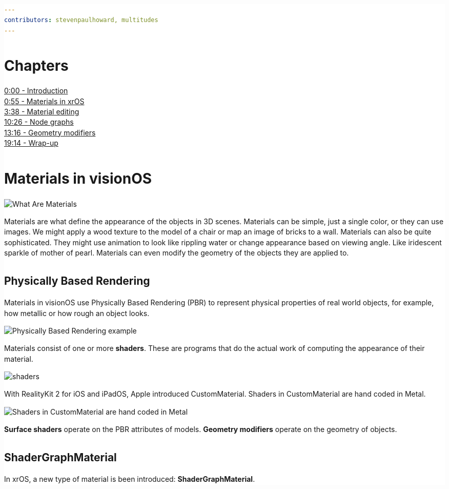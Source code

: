 ```yaml
---
contributors: stevenpaulhoward, multitudes
---
```


# Chapters
[0:00 - Introduction](https://developer.apple.com/videos/play/wwdc2023/10202/?time=0)  
[0:55 - Materials in xrOS](https://developer.apple.com/videos/play/wwdc2023/10202/?time=55)  
[3:38 - Material editing](https://developer.apple.com/videos/play/wwdc2023/10202/?time=218)  
[10:26 - Node graphs](https://developer.apple.com/videos/play/wwdc2023/10202/?time=626)  
[13:16 - Geometry modifiers](https://developer.apple.com/videos/play/wwdc2023/10202/?time=796)  
[19:14 - Wrap-up](https://developer.apple.com/videos/play/wwdc2023/10202/?time=1154)  



# Materials in visionOS

![What Are Materials][whatAreMaterials]

[whatAreMaterials]: ../../../images/notes/wwdc23/10202/whatAreMaterials.jpg

Materials are what define the appearance of the objects in 3D scenes. Materials can be simple, just a single color, or they can use images. We might apply a wood texture to the model of a chair or map an image of bricks to a wall. Materials can also be quite sophisticated. They might use animation to look like rippling water or change appearance based on viewing angle. Like iridescent sparkle of mother of pearl. Materials can even modify the geometry of the objects they are applied to.

## Physically Based Rendering
Materials in visionOS use Physically Based Rendering (PBR) to represent physical properties of real world objects, for example, how metallic or how rough an object looks.  

![Physically Based Rendering example][pbr]

[pbr]: ../../../images/notes/wwdc23/10202/pbr.jpg

Materials consist of one or more **shaders**. These are programs that do the actual work of computing the appearance of their material.

![shaders][shaders]

[shaders]: ../../../images/notes/wwdc23/10202/shaders.jpg

With RealityKit 2 for iOS and iPadOS, Apple introduced CustomMaterial. Shaders in CustomMaterial are hand coded in Metal.

![Shaders in CustomMaterial are hand coded in Metal][metal]

[metal]: ../../../images/notes/wwdc23/10202/metal.jpg

**Surface shaders** operate on the PBR attributes of models. **Geometry modifiers** operate on the geometry of objects.

## ShaderGraphMaterial

In xrOS, a new type of material is been introduced: **ShaderGraphMaterial**.


[shaderGraphMaterial]: ../../../images/notes/wwdc23/10202/shaderGraphMaterial.jpg
[shaderGraphMaterial2]: ../../../images/notes/wwdc23/10202/shaderGraphMaterial2.jpg
[shaderGraphMaterial3]: ../../../images/notes/wwdc23/10202/shaderGraphMaterial3.jpg
[realityComposerPro]: ../../../images/notes/wwdc23/10202/realityComposerPro.jpg
[yosemiteModel]: ../../../images/notes/wwdc23/10202/yosemiteModel.jpg
[yosemiteModelTopographic]: ../../../images/notes/wwdc23/10202/yosemiteModelTopographic.jpg
[yosemiteModel2]: ../../../images/notes/wwdc23/10202/yosemiteModel2.jpg
[yosemiteModel3]: ../../../images/notes/wwdc23/10202/yosemiteModel3.jpg
[yosemiteModel4]: ../../../images/notes/wwdc23/10202/yosemiteModel4.jpg
[yosemiteModel5]: ../../../images/notes/wwdc23/10202/yosemiteModel5.jpg
[yosemiteModel6]: ../../../images/notes/wwdc23/10202/yosemiteModel6.jpg
[yosemiteModel7]: ../../../images/notes/wwdc23/10202/yosemiteModel7.jpg
[yosemiteModel8]: ../../../images/notes/wwdc23/10202/yosemiteModel8.jpg
[yosemiteModel9]: ../../../images/notes/wwdc23/10202/yosemiteModel9.jpg
[yosemiteModel10]: ../../../images/notes/wwdc23/10202/yosemiteModel10.jpg
[yosemiteModel11]: ../../../images/notes/wwdc23/10202/yosemiteModel11.jpg
[yosemiteModel12]: ../../../images/notes/wwdc23/10202/yosemiteModel12.jpg
[yosemiteModel13]: ../../../images/notes/wwdc23/10202/yosemiteModel13.jpg
[nodeGraphs]: ../../../images/notes/wwdc23/10202/nodeGraphs.jpg
[nodeGraphs2]: ../../../images/notes/wwdc23/10202/nodeGraphs2.jpg
[nodeGraphs3]: ../../../images/notes/wwdc23/10202/nodeGraphs3.jpg
[nodeGraphs4]: ../../../images/notes/wwdc23/10202/nodeGraphs4.jpg
[nodeGraphs5]: ../../../images/notes/wwdc23/10202/nodeGraphs5.jpg
[nodeGraphs6]: ../../../images/notes/wwdc23/10202/nodeGraphs6.jpg
[nodeGraphs7]: ../../../images/notes/wwdc23/10202/nodeGraphs7.jpg
[nodeGraphs8]: ../../../images/notes/wwdc23/10202/nodeGraphs8.jpg
[nodeGraphs9]: ../../../images/notes/wwdc23/10202/nodeGraphs9.jpg
[nodeGraphs10]: ../../../images/notes/wwdc23/10202/nodeGraphs10.jpg
[nodeGraphs11]: ../../../images/notes/wwdc23/10202/nodeGraphs11.jpg
[nodeGraphs12]: ../../../images/notes/wwdc23/10202/nodeGraphs12.jpg
[geometryModifiers]: ../../../images/notes/wwdc23/10202/geometryModifiers.jpg
[geometryModifiers2]: ../../../images/notes/wwdc23/10202/geometryModifiers2.jpg
[geometryModifiers3]: ../../../images/notes/wwdc23/10202/geometryModifiers3.jpg
[geometryModifiers4]: ../../../images/notes/wwdc23/10202/geometryModifiers4.jpg
[geometryModifiers5]: ../../../images/notes/wwdc23/10202/geometryModifiers5.jpg
[geometryModifiers6]: ../../../images/notes/wwdc23/10202/geometryModifiers6.jpg
[geometryModifiers7]: ../../../images/notes/wwdc23/10202/geometryModifiers7.jpg
[geometryModifiers8]: ../../../images/notes/wwdc23/10202/geometryModifiers8.jpg
[geometryModifiers9]: ../../../images/notes/wwdc23/10202/geometryModifiers9.jpg
[geometryModifiers10]: ../../../images/notes/wwdc23/10202/geometryModifiers10.jpg
[geometryModifiers11]: ../../../images/notes/wwdc23/10202/geometryModifiers11.jpg
[geometryModifiers12]: ../../../images/notes/wwdc23/10202/geometryModifiers12.jpg
[geometryModifiers13]: ../../../images/notes/wwdc23/10202/geometryModifiers13.jpg
[geometryModifiers14]: ../../../images/notes/wwdc23/10202/geometryModifiers14.jpg
[geometryModifiers15]: ../../../images/notes/wwdc23/10202/geometryModifiers15.jpg
[geometryModifiers16]: ../../../images/notes/wwdc23/10202/geometryModifiers16.jpg
[geometryModifiers17]: ../../../images/notes/wwdc23/10202/geometryModifiers17.jpg
[geometryModifiers18]: ../../../images/notes/wwdc23/10202/geometryModifiers18.jpg
[geometryModifiers20]: ../../../images/notes/wwdc23/10202/geometryModifiers20.jpg
[geometryModifiers19]: ../../../images/notes/wwdc23/10202/geometryModifiers19.jpg